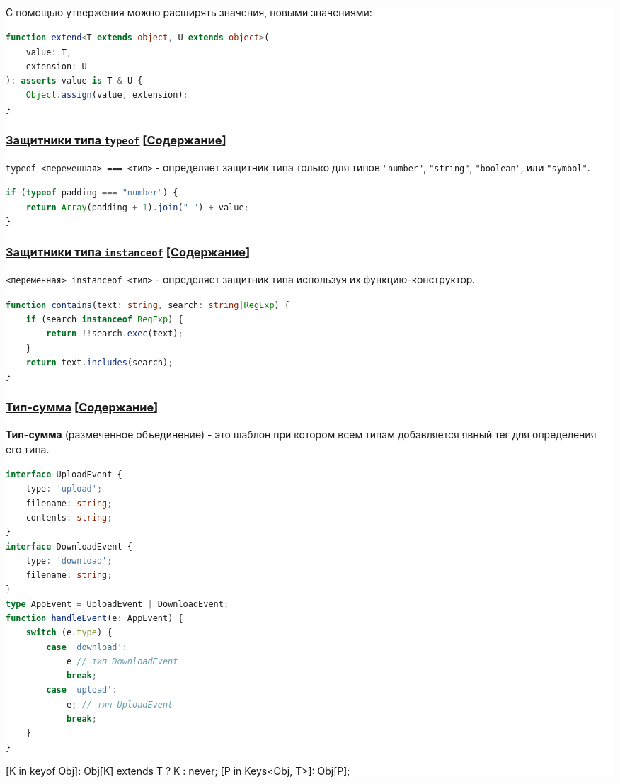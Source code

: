 С помощью утвержения можно расширять значения, новыми значениями:
```typescript
function extend<T extends object, U extends object>(
    value: T,
    extension: U
): asserts value is T & U {
    Object.assign(value, extension);
}
```

### <a id="Защитники-типа-typeof" href="#Защитники-типа-typeof">Защитники типа `typeof`</a> [<a id="Содержание" href="#Содержание">Содержание</a>]

`typeof <переменная> === <тип>` - определяет защитник типа только для типов `"number"`, `"string"`, `"boolean"`, или `"symbol"`.

```typescript
if (typeof padding === "number") {
    return Array(padding + 1).join(" ") + value;
}
```

### <a id="Защитники-типа-instanceof" href="#Защитники-типа-instanceof">Защитники типа `instanceof`</a> [<a id="Содержание" href="#Содержание">Содержание</a>]

`<переменная> instanceof <тип>` - определяет защитник типа используя их функцию-конструктор.

```typescript
function contains(text: string, search: string|RegExp) {
    if (search instanceof RegExp) {
        return !!search.exec(text);
    }
    return text.includes(search);
}
```

### <a id="Тип-сумма" href="#Тип-сумма">Тип-сумма</a> [<a id="Содержание" href="#Содержание">Содержание</a>]

**Тип-сумма** (размеченное объединение) - это шаблон при котором всем типам добавляется явный тег для определения его типа.

```typescript
interface UploadEvent {
    type: 'upload';
    filename: string;
    contents: string;
}
interface DownloadEvent {
    type: 'download';
    filename: string;
}
type AppEvent = UploadEvent | DownloadEvent;
function handleEvent(e: AppEvent) {
    switch (e.type) {
        case 'download':
            e // тип DownloadEvent
            break;
        case 'upload':
            e; // тип UploadEvent
            break;
    }
}
```


  [K in keyof Obj]: Obj[K] extends T ? K : never;
  [P in Keys<Obj, T>]: Obj[P];